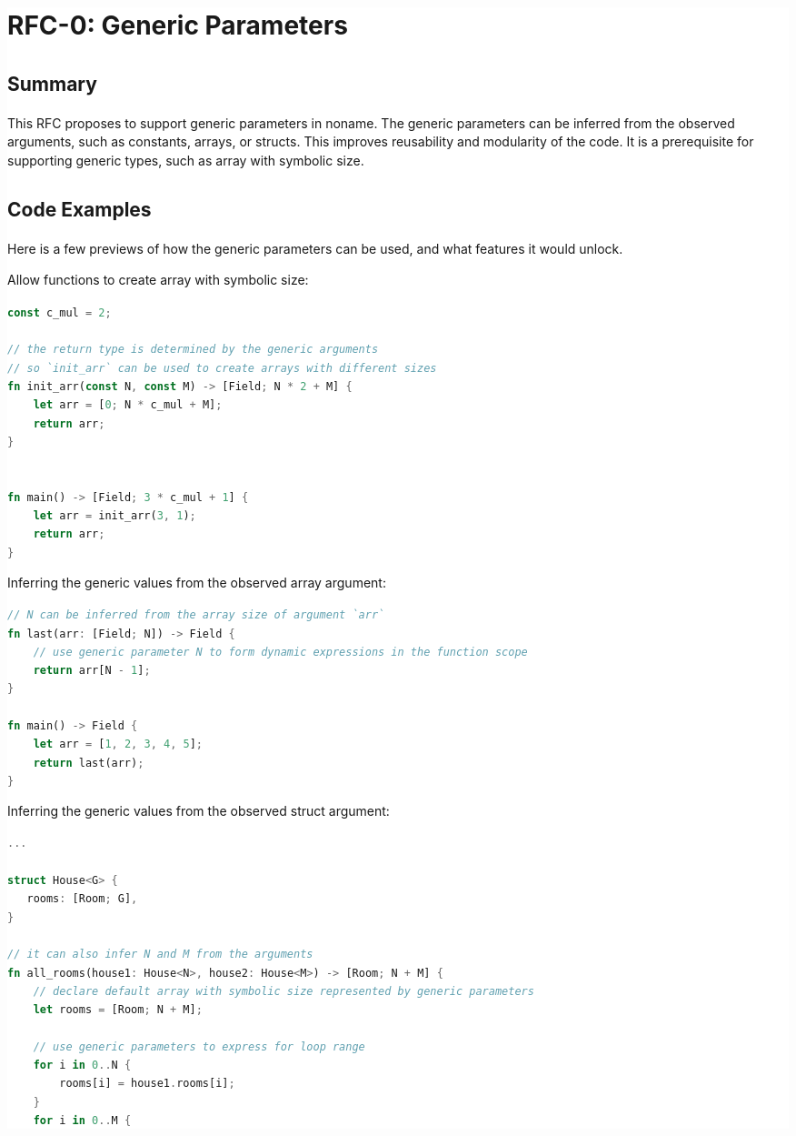 # RFC-0: Generic Parameters

## Summary
This RFC proposes to support generic parameters in noname. The generic parameters can be inferred from the observed arguments, such as constants, arrays, or structs. This improves reusability and modularity of the code. It is a prerequisite for supporting generic types, such as array with symbolic size.

## Code Examples
Here is a few previews of how the generic parameters can be used, and what features it would unlock.

Allow functions to create array with symbolic size:
```rust
const c_mul = 2;

// the return type is determined by the generic arguments
// so `init_arr` can be used to create arrays with different sizes
fn init_arr(const N, const M) -> [Field; N * 2 + M] {
    let arr = [0; N * c_mul + M];
    return arr;
}


fn main() -> [Field; 3 * c_mul + 1] {
    let arr = init_arr(3, 1);
    return arr;
}
```

Inferring the generic values from the observed array argument:
```rust
// N can be inferred from the array size of argument `arr`
fn last(arr: [Field; N]) -> Field {
    // use generic parameter N to form dynamic expressions in the function scope
    return arr[N - 1];
}

fn main() -> Field {
    let arr = [1, 2, 3, 4, 5];
    return last(arr);
}

```

Inferring the generic values from the observed struct argument:
```rust
...

struct House<G> {
   rooms: [Room; G],
}

// it can also infer N and M from the arguments
fn all_rooms(house1: House<N>, house2: House<M>) -> [Room; N + M] {
    // declare default array with symbolic size represented by generic parameters
    let rooms = [Room; N + M];

    // use generic parameters to express for loop range
    for i in 0..N {
        rooms[i] = house1.rooms[i];
    }
    for i in 0..M {
```